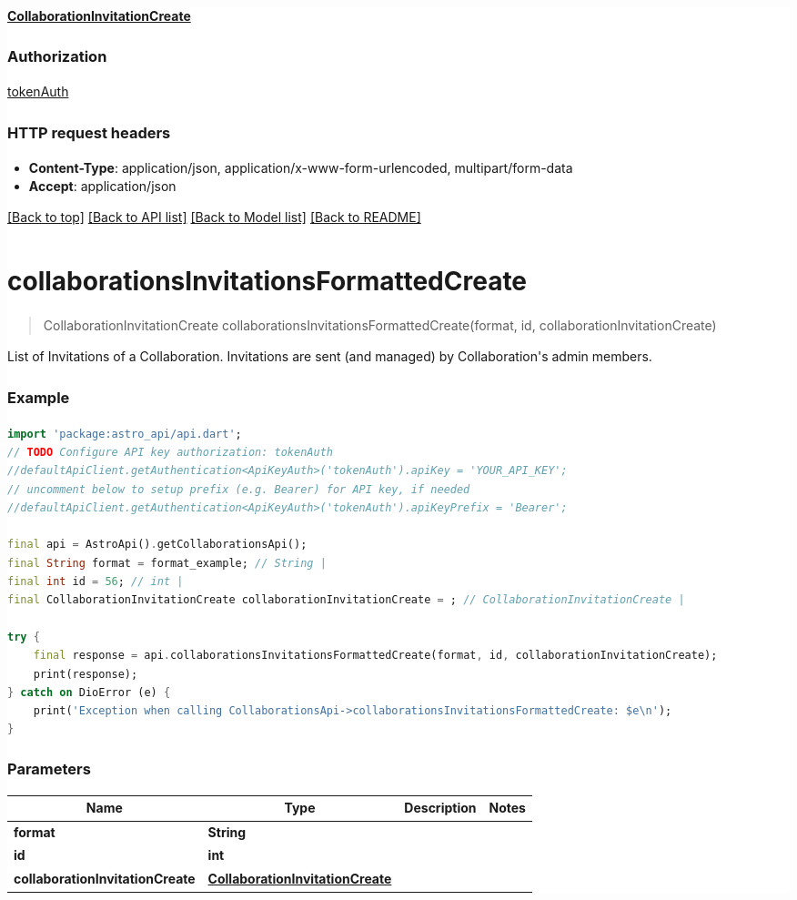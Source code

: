 [**CollaborationInvitationCreate**](CollaborationInvitationCreate.md)

### Authorization

[tokenAuth](../README.md#tokenAuth)

### HTTP request headers

 - **Content-Type**: application/json, application/x-www-form-urlencoded, multipart/form-data
 - **Accept**: application/json

[[Back to top]](#) [[Back to API list]](../README.md#documentation-for-api-endpoints) [[Back to Model list]](../README.md#documentation-for-models) [[Back to README]](../README.md)

# **collaborationsInvitationsFormattedCreate**
> CollaborationInvitationCreate collaborationsInvitationsFormattedCreate(format, id, collaborationInvitationCreate)



List of Invitations of a Collaboration.  Invitations are sent (and managed) by Collaboration's admin members.

### Example
```dart
import 'package:astro_api/api.dart';
// TODO Configure API key authorization: tokenAuth
//defaultApiClient.getAuthentication<ApiKeyAuth>('tokenAuth').apiKey = 'YOUR_API_KEY';
// uncomment below to setup prefix (e.g. Bearer) for API key, if needed
//defaultApiClient.getAuthentication<ApiKeyAuth>('tokenAuth').apiKeyPrefix = 'Bearer';

final api = AstroApi().getCollaborationsApi();
final String format = format_example; // String | 
final int id = 56; // int | 
final CollaborationInvitationCreate collaborationInvitationCreate = ; // CollaborationInvitationCreate | 

try {
    final response = api.collaborationsInvitationsFormattedCreate(format, id, collaborationInvitationCreate);
    print(response);
} catch on DioError (e) {
    print('Exception when calling CollaborationsApi->collaborationsInvitationsFormattedCreate: $e\n');
}
```

### Parameters

Name | Type | Description  | Notes
------------- | ------------- | ------------- | -------------
 **format** | **String**|  | 
 **id** | **int**|  | 
 **collaborationInvitationCreate** | [**CollaborationInvitationCreate**](CollaborationInvitationCreate.md)|  | 
